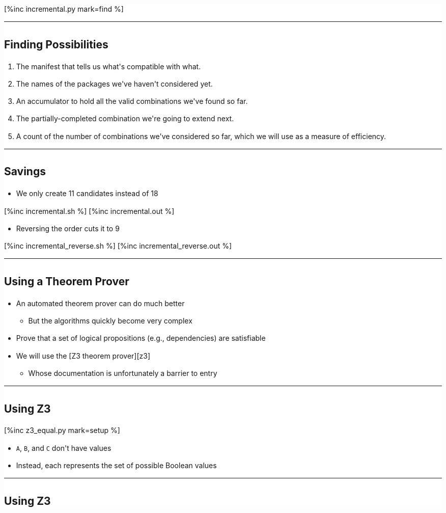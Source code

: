 [%inc incremental.py mark=find %]

---

## Finding Possibilities

1.  The manifest that tells us what's compatible with what.

2.  The names of the packages we've haven't considered yet.

3.  An accumulator to hold all the valid combinations we've found so far.

4.  The partially-completed combination we're going to extend next.

5.  A count of the number of combinations we've considered so far,
    which we will use as a measure of efficiency.

---

## Savings

-   We only create 11 candidates instead of 18

[%inc incremental.sh %]
[%inc incremental.out %]

-   Reversing the order cuts it to 9

[%inc incremental_reverse.sh %]
[%inc incremental_reverse.out %]

---

## Using a Theorem Prover

-   An automated theorem prover can do much better 

    -   But the algorithms quickly become very complex

-   Prove that a set of logical propositions (e.g., dependencies) are satisfiable

-   We will use the [Z3 theorem prover][z3]

    -   Whose documentation is unfortunately a barrier to entry

---

## Using Z3

[%inc z3_equal.py mark=setup %]

-   `A`, `B`, and `C` don't have values

-   Instead, each represents the set of possible Boolean values

---

## Using Z3
